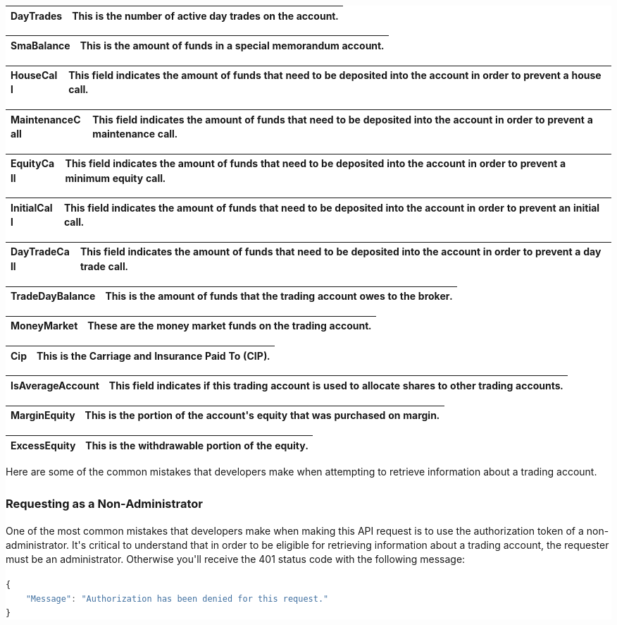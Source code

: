 
| DayTrades | This is the number of active day trades on the account. |
| :--- | :--- |


| SmaBalance | This is the amount of funds in a special memorandum account. |
| :--- | :--- |


| HouseCall | This field indicates the amount of funds that need to be deposited into the account in order to prevent a house call. |
| :--- | :--- |


| MaintenanceCall | This field indicates the amount of funds that need to be deposited into the account in order to prevent a maintenance call. |
| :--- | :--- |


| EquityCall | This field indicates the amount of funds that need to be deposited into the account in order to prevent a minimum equity call. |
| :--- | :--- |


| InitialCall | This field indicates the amount of funds that need to be deposited into the account in order to prevent an initial call. |
| :--- | :--- |


| DayTradeCall | This field indicates the amount of funds that need to be deposited into the account in order to prevent a day trade call. |
| :--- | :--- |


| TradeDayBalance | This is the amount of funds that the trading account owes to the broker. |
| :--- | :--- |


| MoneyMarket | These are the money market funds on the trading account. |
| :--- | :--- |


| Cip | This is the Carriage and Insurance Paid To \(CIP\). |
| :--- | :--- |


| IsAverageAccount | This field indicates if this trading account is used to allocate shares to other trading accounts. |
| :--- | :--- |


| MarginEquity | This is the portion of the account's equity that was purchased on margin. |
| :--- | :--- |


| ExcessEquity | This is the withdrawable portion of the equity. |
| :--- | :--- |


Here are some of the common mistakes that developers make when attempting to retrieve information about a trading account.

### Requesting as a Non-Administrator

One of the most common mistakes that developers make when making this API request is to use the authorization token of a non-administrator. It's critical to understand that in order to be eligible for retrieving information about a trading account, the requester must be an administrator. Otherwise you'll receive the 401 status code with the following message:

```javascript
{
    "Message": "Authorization has been denied for this request."
}
```
